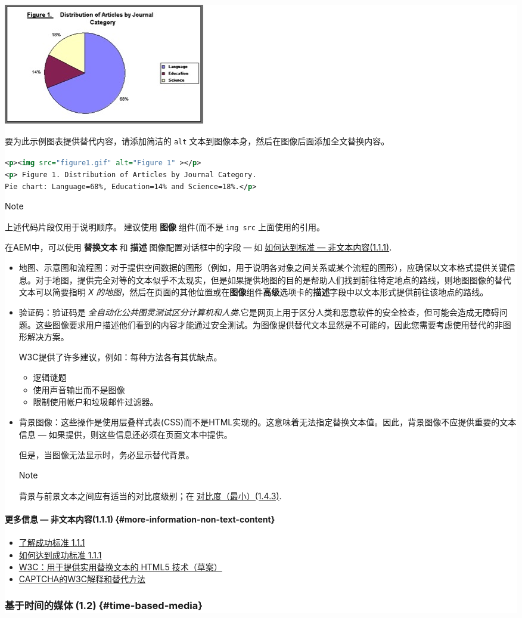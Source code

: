    ![图表示例。 下面是提供替代方法的最佳方法。](assets/chlimage_1.jpeg)

   要为此示例图表提供替代内容，请添加简洁的 `alt` 文本到图像本身，然后在图像后面添加全文替换内容。

   ```xml
   <p><img src="figure1.gif" alt="Figure 1" ></p>
   <p> Figure 1. Distribution of Articles by Journal Category.
   Pie chart: Language=68%, Education=14% and Science=18%.</p>
   ```

   >[!NOTE]
   >
   >上述代码片段仅用于说明顺序。 建议使用 **图像** 组件(而不是 `img src` 上面使用的引用。

   在AEM中，可以使用 **替换文本** 和 **描述** 图像配置对话框中的字段 — 如 [如何达到标准 — 非文本内容(1.1.1)](#how-to-meet-non-text-content).

* 地图、示意图和流程图：对于提供空间数据的图形（例如，用于说明各对象之间关系或某个流程的图形），应确保以文本格式提供关键信息。对于地图，提供完全对等的文本似乎不太现实，但是如果提供地图的目的是帮助人们找到前往特定地点的路线，则地图图像的替代文本可以简要指明 *X 的地图*，然后在页面的其他位置或在&#x200B;**图像**&#x200B;组件&#x200B;**高级**&#x200B;选项卡的&#x200B;**描述**&#x200B;字段中以文本形式提供前往该地点的路线。
* 验证码：验证码是 *全自动化公共图灵测试区分计算机和人类*.它是网页上用于区分人类和恶意软件的安全检查，但可能会造成无障碍问题。这些图像要求用户描述他们看到的内容才能通过安全测试。为图像提供替代文本显然是不可能的，因此您需要考虑使用替代的非图形解决方案。

   W3C提供了许多建议，例如：每种方法各有其优缺点。

   * 逻辑谜题
   * 使用声音输出而不是图像
   * 限制使用帐户和垃圾邮件过滤器。

* 背景图像：这些操作是使用层叠样式表(CSS)而不是HTML实现的。这意味着无法指定替换文本值。因此，背景图像不应提供重要的文本信息 — 如果提供，则这些信息还必须在页面文本中提供。

   但是，当图像无法显示时，务必显示替代背景。

   >[!NOTE]
   >
   >背景与前景文本之间应有适当的对比度级别；在 [对比度（最小）(1.4.3)](#contrast-minimum).

#### 更多信息 — 非文本内容(1.1.1) {#more-information-non-text-content}

* [了解成功标准 1.1.1](https://www.w3.org/TR/UNDERSTANDING-WCAG20/text-equiv-all.html)
* [如何达到成功标准 1.1.1](https://www.w3.org/WAI/WCAG20/quickref/#text-equiv)
* [W3C：用于提供实用替换文本的 HTML5 技术（草案）](https://dev.w3.org/html5/alt-techniques/)
* [CAPTCHA的W3C解释和替代方法](https://www.w3.org/TR/turingtest/)

### 基于时间的媒体 (1.2) {#time-based-media}
